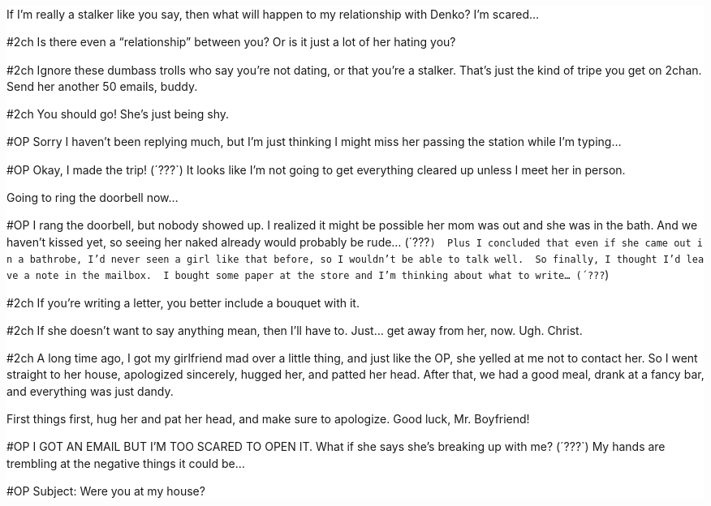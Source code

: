 If I’m really a stalker like you say, then what will happen to my relationship with Denko? I’m scared… 

#2ch 
Is there even a “relationship” between you? 
Or is it just a lot of her hating you? 

#2ch 
Ignore these dumbass trolls who say you’re not dating, or that you’re a stalker. 
That’s just the kind of tripe you get on 2chan. 
Send her another 50 emails, buddy. 

#2ch 
You should go! 
She’s just being shy. 

#OP 
Sorry I haven’t been replying much, but I’m just thinking I might miss her passing the station while I’m typing… 

#OP 
Okay, I made the trip! (´???`) 
It looks like I’m not going to get everything cleared up unless I meet her in person. 

Going to ring the doorbell now… 

#OP 
I rang the doorbell, but nobody showed up. 
I realized it might be possible her mom was out and she was in the bath. 
And we haven’t kissed yet, so seeing her naked already would probably be rude… (´???`) 
Plus I concluded that even if she came out in a bathrobe, I’d never seen a girl like that before, so I wouldn’t be able to talk well. 
So finally, I thought I’d leave a note in the mailbox. 
I bought some paper at the store and I’m thinking about what to write… (´???`) 

#2ch 
If you’re writing a letter, you better include a bouquet with it. 

#2ch 
If she doesn’t want to say anything mean, then I’ll have to. Just… get away from her, now. 
Ugh. Christ. 

#2ch 
A long time ago, I got my girlfriend mad over a little thing, and just like the OP, she yelled at me not to contact her. 
So I went straight to her house, apologized sincerely, hugged her, and patted her head. 
After that, we had a good meal, drank at a fancy bar, and everything was just dandy. 

First things first, hug her and pat her head, and make sure to apologize. 
Good luck, Mr. Boyfriend! 

#OP 
I GOT AN EMAIL BUT I’M TOO SCARED TO OPEN IT. 
What if she says she’s breaking up with me? (´???`) 
My hands are trembling at the negative things it could be… 

#OP 
Subject: Were you at my house? 
